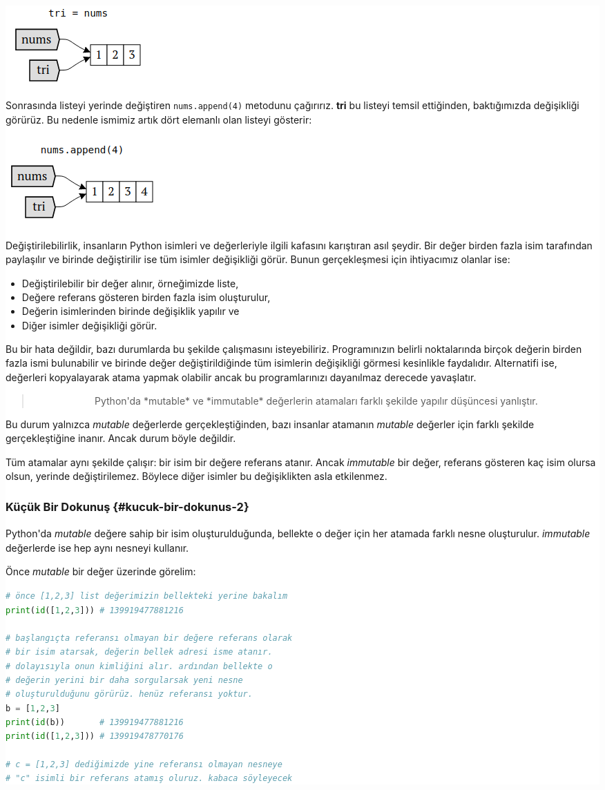 <img src="/assets/img/posts/python-posts/degisken-deyince-ne-anlamali/008.png" alt="008.png" style="zoom: 100%;"/>

Sonrasında listeyi yerinde değiştiren `nums.append(4)` metodunu çağırırız. **tri** bu listeyi temsil ettiğinden, baktığımızda değişikliği görürüz. Bu nedenle ismimiz artık dört elemanlı olan listeyi gösterir:

<img src="/assets/img/posts/python-posts/degisken-deyince-ne-anlamali/009.png" alt="009.png" style="zoom: 100%;"/>

Değiştirilebilirlik, insanların Python isimleri ve değerleriyle ilgili kafasını karıştıran asıl şeydir. Bir değer birden fazla isim tarafından paylaşılır ve birinde değiştirilir ise tüm isimler değişikliği görür. Bunun gerçekleşmesi için ihtiyacımız olanlar ise:

- Değiştirilebilir bir değer alınır, örneğimizde liste,
- Değere referans gösteren birden fazla isim oluşturulur,
- Değerin isimlerinden birinde değişiklik yapılır ve
- Diğer isimler değişikliği görür.

Bu bir hata değildir, bazı durumlarda bu şekilde çalışmasını isteyebiliriz. Programınızın belirli noktalarında birçok değerin birden fazla ismi bulunabilir ve birinde değer değiştirildiğinde tüm isimlerin değişikliği görmesi kesinlikle faydalıdır. Alternatifi ise, değerleri kopyalayarak atama yapmak olabilir ancak bu programlarınızı dayanılmaz derecede yavaşlatır.

<blockquote style="text-align: center;">
Python'da *mutable* ve *immutable* değerlerin atamaları farklı şekilde yapılır düşüncesi yanlıştır.
</blockquote>

Bu durum yalnızca *mutable* değerlerde gerçekleştiğinden, bazı insanlar atamanın *mutable* değerler için farklı şekilde gerçekleştiğine inanır. Ancak durum böyle değildir.

Tüm atamalar aynı şekilde çalışır: bir isim bir değere referans atanır. Ancak *immutable* bir değer, referans gösteren kaç isim olursa olsun, yerinde değiştirilemez. Böylece diğer isimler bu değişiklikten asla etkilenmez.

### Küçük Bir Dokunuş {#kucuk-bir-dokunus-2}

Python'da *mutable* değere sahip bir isim oluşturulduğunda, bellekte o değer için her atamada farklı nesne oluşturulur. *immutable* değerlerde ise hep aynı nesneyi kullanır.

Önce *mutable* bir değer üzerinde görelim:

```python
# önce [1,2,3] list değerimizin bellekteki yerine bakalım
print(id([1,2,3])) # 139919477881216

# başlangıçta referansı olmayan bir değere referans olarak
# bir isim atarsak, değerin bellek adresi isme atanır.
# dolayısıyla onun kimliğini alır. ardından bellekte o 
# değerin yerini bir daha sorgularsak yeni nesne
# oluşturulduğunu görürüz. henüz referansı yoktur.
b = [1,2,3]
print(id(b))       # 139919477881216
print(id([1,2,3])) # 139919478770176

# c = [1,2,3] dediğimizde yine referansı olmayan nesneye
# "c" isimli bir referans atamış oluruz. kabaca söyleyecek
```